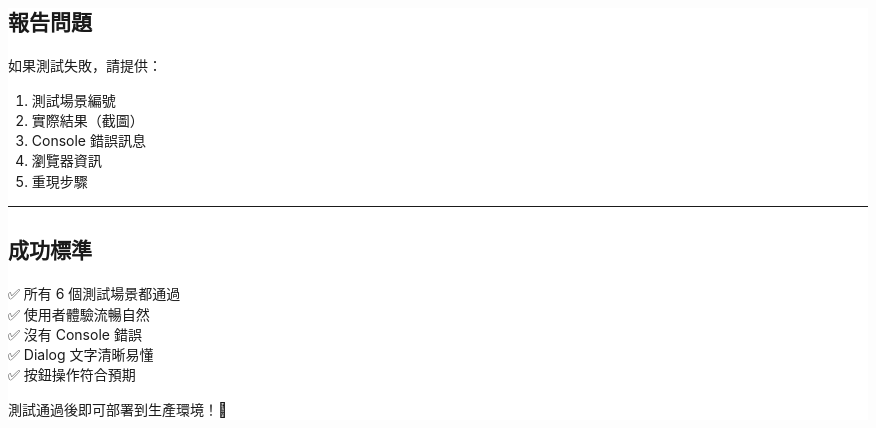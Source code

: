 
## 報告問題

如果測試失敗，請提供：

1. 測試場景編號
2. 實際結果（截圖）
3. Console 錯誤訊息
4. 瀏覽器資訊
5. 重現步驟

---

## 成功標準

✅ 所有 6 個測試場景都通過  
✅ 使用者體驗流暢自然  
✅ 沒有 Console 錯誤  
✅ Dialog 文字清晰易懂  
✅ 按鈕操作符合預期  

測試通過後即可部署到生產環境！🎉
